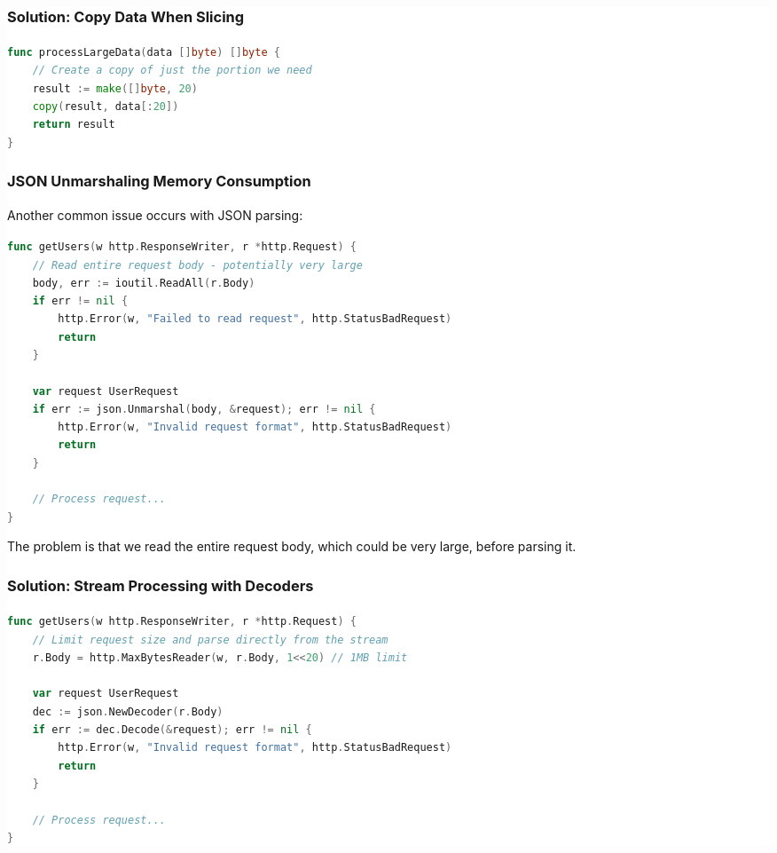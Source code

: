 ### Solution: Copy Data When Slicing

```go
func processLargeData(data []byte) []byte {
    // Create a copy of just the portion we need
    result := make([]byte, 20)
    copy(result, data[:20])
    return result
}
```

### JSON Unmarshaling Memory Consumption

Another common issue occurs with JSON parsing:

```go
func getUsers(w http.ResponseWriter, r *http.Request) {
    // Read entire request body - potentially very large
    body, err := ioutil.ReadAll(r.Body)
    if err != nil {
        http.Error(w, "Failed to read request", http.StatusBadRequest)
        return
    }
    
    var request UserRequest
    if err := json.Unmarshal(body, &request); err != nil {
        http.Error(w, "Invalid request format", http.StatusBadRequest)
        return
    }
    
    // Process request...
}
```

The problem is that we read the entire request body, which could be very large, before parsing it.

### Solution: Stream Processing with Decoders

```go
func getUsers(w http.ResponseWriter, r *http.Request) {
    // Limit request size and parse directly from the stream
    r.Body = http.MaxBytesReader(w, r.Body, 1<<20) // 1MB limit
    
    var request UserRequest
    dec := json.NewDecoder(r.Body)
    if err := dec.Decode(&request); err != nil {
        http.Error(w, "Invalid request format", http.StatusBadRequest)
        return
    }
    
    // Process request...
}
```
